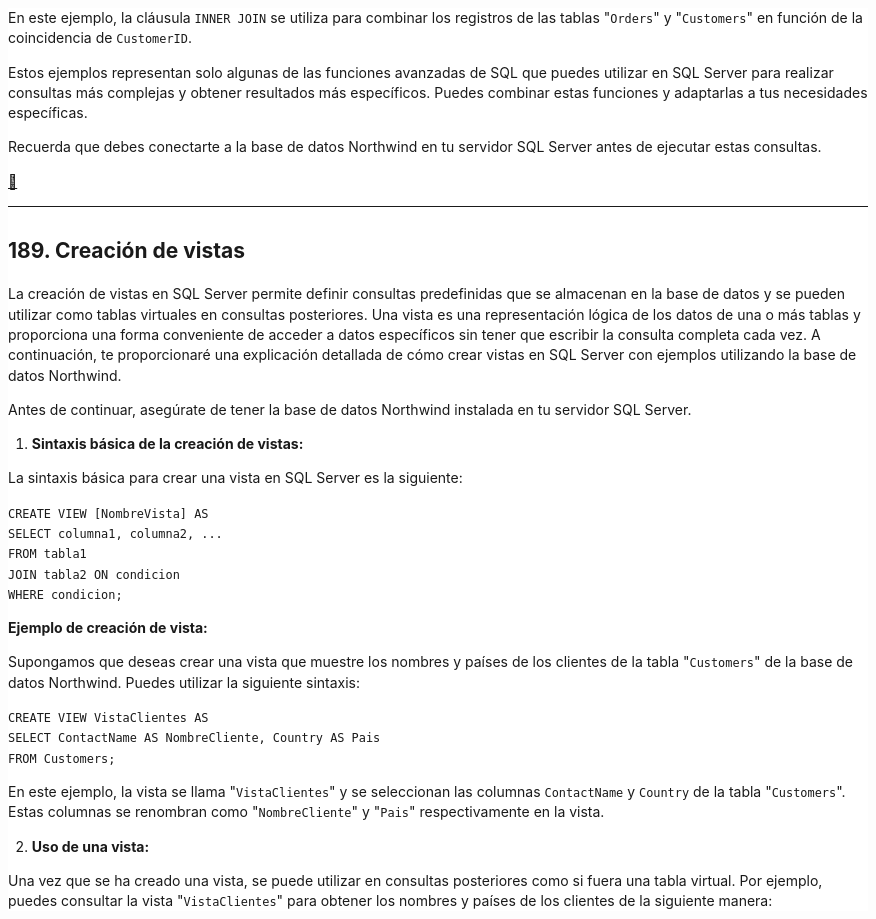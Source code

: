 En este ejemplo, la cláusula `INNER JOIN` se utiliza para combinar los registros de las tablas "`Orders`" y "`Customers`" en función de la coincidencia de `CustomerID`.

Estos ejemplos representan solo algunas de las funciones avanzadas de SQL que puedes utilizar en SQL Server para realizar consultas más complejas y obtener resultados más específicos. Puedes combinar estas funciones y adaptarlas a tus necesidades específicas.

Recuerda que debes conectarte a la base de datos Northwind en tu servidor SQL Server antes de ejecutar estas consultas.

[🔼](#índice)

---

## **189. Creación de vistas**

La creación de vistas en SQL Server permite definir consultas predefinidas que se almacenan en la base de datos y se pueden utilizar como tablas virtuales en consultas posteriores. Una vista es una representación lógica de los datos de una o más tablas y proporciona una forma conveniente de acceder a datos específicos sin tener que escribir la consulta completa cada vez. A continuación, te proporcionaré una explicación detallada de cómo crear vistas en SQL Server con ejemplos utilizando la base de datos Northwind.

Antes de continuar, asegúrate de tener la base de datos Northwind instalada en tu servidor SQL Server.

1. **Sintaxis básica de la creación de vistas:**

La sintaxis básica para crear una vista en SQL Server es la siguiente:

```
CREATE VIEW [NombreVista] AS
SELECT columna1, columna2, ...
FROM tabla1
JOIN tabla2 ON condicion
WHERE condicion;
```

**Ejemplo de creación de vista:**

Supongamos que deseas crear una vista que muestre los nombres y países de los clientes de la tabla "`Customers`" de la base de datos Northwind. Puedes utilizar la siguiente sintaxis:

```
CREATE VIEW VistaClientes AS
SELECT ContactName AS NombreCliente, Country AS Pais
FROM Customers;
```

En este ejemplo, la vista se llama "`VistaClientes`" y se seleccionan las columnas `ContactName` y `Country` de la tabla "`Customers`". Estas columnas se renombran como "`NombreCliente`" y "`Pais`" respectivamente en la vista.

2. **Uso de una vista:**

Una vez que se ha creado una vista, se puede utilizar en consultas posteriores como si fuera una tabla virtual. Por ejemplo, puedes consultar la vista "`VistaClientes`" para obtener los nombres y países de los clientes de la siguiente manera:
